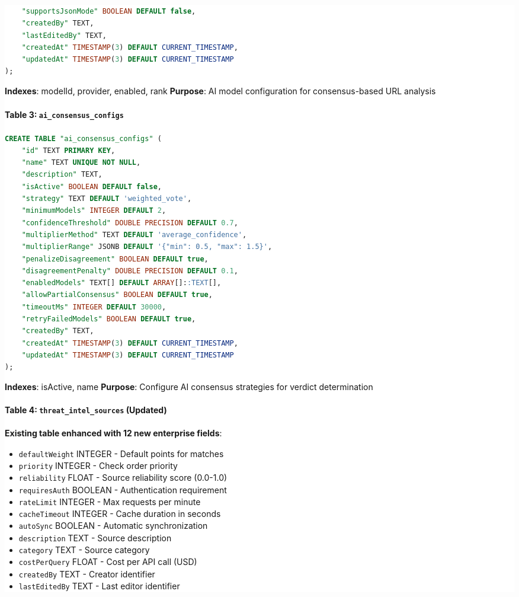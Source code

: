 ```sql
    "supportsJsonMode" BOOLEAN DEFAULT false,
    "createdBy" TEXT,
    "lastEditedBy" TEXT,
    "createdAt" TIMESTAMP(3) DEFAULT CURRENT_TIMESTAMP,
    "updatedAt" TIMESTAMP(3) DEFAULT CURRENT_TIMESTAMP
);
```
**Indexes**: modelId, provider, enabled, rank
**Purpose**: AI model configuration for consensus-based URL analysis

#### Table 3: `ai_consensus_configs`
```sql
CREATE TABLE "ai_consensus_configs" (
    "id" TEXT PRIMARY KEY,
    "name" TEXT UNIQUE NOT NULL,
    "description" TEXT,
    "isActive" BOOLEAN DEFAULT false,
    "strategy" TEXT DEFAULT 'weighted_vote',
    "minimumModels" INTEGER DEFAULT 2,
    "confidenceThreshold" DOUBLE PRECISION DEFAULT 0.7,
    "multiplierMethod" TEXT DEFAULT 'average_confidence',
    "multiplierRange" JSONB DEFAULT '{"min": 0.5, "max": 1.5}',
    "penalizeDisagreement" BOOLEAN DEFAULT true,
    "disagreementPenalty" DOUBLE PRECISION DEFAULT 0.1,
    "enabledModels" TEXT[] DEFAULT ARRAY[]::TEXT[],
    "allowPartialConsensus" BOOLEAN DEFAULT true,
    "timeoutMs" INTEGER DEFAULT 30000,
    "retryFailedModels" BOOLEAN DEFAULT true,
    "createdBy" TEXT,
    "createdAt" TIMESTAMP(3) DEFAULT CURRENT_TIMESTAMP,
    "updatedAt" TIMESTAMP(3) DEFAULT CURRENT_TIMESTAMP
);
```
**Indexes**: isActive, name
**Purpose**: Configure AI consensus strategies for verdict determination

#### Table 4: `threat_intel_sources` (Updated)
**Existing table enhanced with 12 new enterprise fields**:
- `defaultWeight` INTEGER - Default points for matches
- `priority` INTEGER - Check order priority
- `reliability` FLOAT - Source reliability score (0.0-1.0)
- `requiresAuth` BOOLEAN - Authentication requirement
- `rateLimit` INTEGER - Max requests per minute
- `cacheTimeout` INTEGER - Cache duration in seconds
- `autoSync` BOOLEAN - Automatic synchronization
- `description` TEXT - Source description
- `category` TEXT - Source category
- `costPerQuery` FLOAT - Cost per API call (USD)
- `createdBy` TEXT - Creator identifier
- `lastEditedBy` TEXT - Last editor identifier
